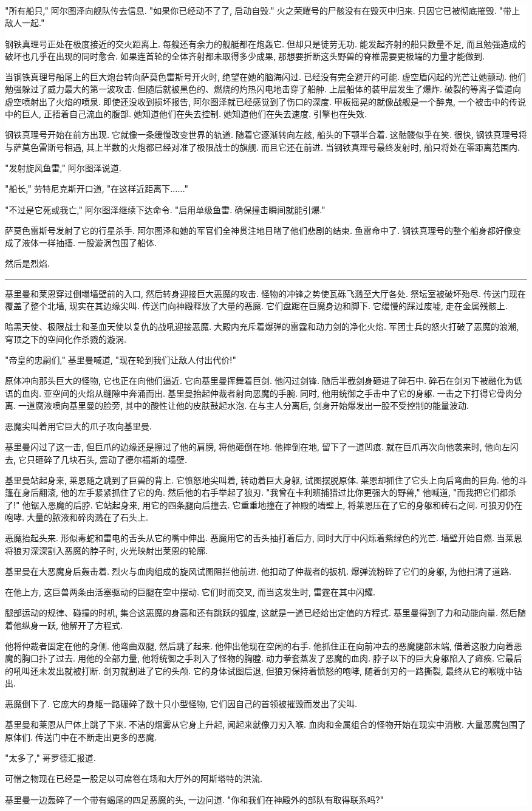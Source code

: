 "所有船只," 阿尔图泽向舰队传去信息. "如果你已经动不了了, 启动自毁." 火之荣耀号的尸骸没有在毁灭中归来. 只因它已被彻底摧毁. "带上敌人一起."

钢铁真理号正处在极度接近的交火距离上. 每艘还有余力的舰艇都在炮轰它. 但却只是徒劳无功. 能发起齐射的船只数量不足, 而且勉强造成的破坏也几乎在出现的同时愈合. 如果连首轮的全体齐射都未取得多少成果, 那想要折断这头野兽的脊椎需要更极端的力量才能做到.

当钢铁真理号船尾上的巨大炮台转向萨莫色雷斯号开火时, 绝望在她的脑海闪过. 已经没有完全避开的可能. 虚空盾闪起的光芒让她颤动. 他们勉强躲过了威力最大的第一波攻击. 但随后就被黑色的、燃烧的灼热闪电地击穿了船舯. 上层船体的装甲层发生了爆炸. 破裂的等离子管道向虚空喷射出了火焰的喷泉. 即使还没收到损坏报告, 阿尔图泽就已经感觉到了伤口的深度. 甲板摇晃的就像战舰是一个醉鬼, 一个被击中的传说中的巨人, 正捂着自己流血的腹部. 她知道他们在失去控制. 她知道他们在失去速度. 引擎也在失效.

钢铁真理号开始在前方出现. 它就像一条缓慢改变世界的轨道. 随着它逐渐转向左舷, 船头的下颚半合着. 这骷髅似乎在笑. 很快, 钢铁真理号将与萨莫色雷斯号相遇, 其上半数的火炮都已经对准了极限战士的旗舰. 而且它还在前进. 当钢铁真理号最终发射时, 船只将处在零距离范围内.

"发射旋风鱼雷," 阿尔图泽说道.

"船长," 劳特尼克斯开口道, "在这样近距离下……"

"不过是它死或我亡," 阿尔图泽继续下达命令. "启用单级鱼雷. 确保撞击瞬间就能引爆."

萨莫色雷斯号发射了它的行星杀手. 阿尔图泽和她的军官们全神贯注地目睹了他们悲剧的结束. 鱼雷命中了. 钢铁真理号的整个船身都好像变成了液体一样抽搐. 一股漩涡包围了船体.

然后是烈焰.

--------

基里曼和莱恩穿过倒塌墙壁前的入口, 然后转身迎接巨大恶魔的攻击. 怪物的冲锋之势使瓦砾飞溅至大厅各处. 祭坛室被破坏殆尽. 传送门现在覆盖了整个北墙, 现实在其边缘尖叫. 传送门向神殿释放了大量的恶魔. 它们盘踞在巨魔身边和脚下. 它缓慢的踩过废墟, 走在金属残骸上.

暗黑天使、极限战士和圣血天使以复仇的战吼迎接恶魔. 大殿内充斥着爆弹的雷霆和动力剑的净化火焰. 军团士兵的怒火打破了恶魔的浪潮, 穹顶之下的空间化作杀戮的漩涡.

"帝皇的忠嗣们," 基里曼喊道, "现在轮到我们让敌人付出代价!"

原体冲向那头巨大的怪物, 它也正在向他们逼近. 它向基里曼挥舞着巨剑. 他闪过剑锋. 随后半截剑身砸进了碎石中. 碎石在剑刃下被融化为低语的血肉. 亚空间的火焰从缝隙中奔涌而出. 基里曼抬起仲裁者射向恶魔的手腕. 同时, 他用统御之手击中了它的身躯. 一击之下打得它骨肉分离. 一道腐液喷向基里曼的脸旁, 其中的酸性让他的皮肤鼓起水泡. 在与主人分离后, 剑身开始爆发出一股不受控制的能量波动.

恶魔尖叫着用它巨大的爪子攻向基里曼.

基里曼闪过了这一击, 但巨爪的边缘还是擦过了他的肩膀, 将他砸倒在地. 他摔倒在地, 留下了一道凹痕. 就在巨爪再次向他袭来时, 他向左闪去, 它只砸碎了几块石头, 震动了德尔福斯的墙壁.

基里曼站起身来, 莱恩随之跳到了巨兽的背上. 它愤怒地尖叫着, 转动着巨大身躯, 试图摆脱原体. 莱恩却抓住了它头上向后弯曲的巨角. 他的斗篷在身后翻滚, 他的左手紧紧抓住了它的角. 然后他的右手举起了狼刃. "我曾在卡利班捕猎过比你更强大的野兽," 他喊道, "而我把它们都杀了!" 他锯入恶魔的后脖. 它站起身来, 用它的四条腿向后撞去. 它重重地撞在了神殿的墙壁上, 将莱恩压在了它的身躯和砖石之间. 可狼刃仍在咆哮. 大量的脓液和碎肉溅在了石头上.

恶魔抬起头来. 形似毒蛇和雷电的舌头从它的嘴中伸出. 恶魔用它的舌头抽打着后方, 同时大厅中闪烁着紫绿色的光芒. 墙壁开始自燃. 当莱恩将狼刃深深割入恶魔的脖子时, 火光映射出莱恩的轮廓.

基里曼在大恶魔身后轰击着. 烈火与血肉组成的旋风试图阻拦他前进. 他扣动了仲裁者的扳机. 爆弹流粉碎了它们的身躯, 为他扫清了道路.

在他上方, 这巨兽两条由活塞驱动的巨腿在空中摆动. 它们时而交叉, 而当这发生时, 雷霆在其中闪耀.

腿部运动的规律、碰撞的时机, 集合这恶魔的身高和还有跳跃的弧度, 这就是一道已经给出定值的方程式. 基里曼得到了力和动能向量. 然后随着他纵身一跃, 他解开了方程式.

他将仲裁者固定在他的身侧. 他弯曲双腿, 然后跳了起来. 他伸出他现在空闲的右手. 他抓住正在向前冲去的恶魔腿部末端, 借着这股力向着恶魔的胸口扑了过去. 用他的全部力量, 他将统御之手刺入了怪物的胸膛. 动力拳套蒸发了恶魔的血肉. 脖子以下的巨大身躯陷入了瘫痪. 它最后的吼叫还未发出就被打断. 剑刃就割进了它的头颅. 它的身体试图后退, 但狼刃保持着愤怒的咆哮, 随着剑刃的一路撕裂, 最终从它的喉咙中钻出.

恶魔倒下了. 它庞大的身躯一路碾碎了数十只小型怪物, 它们因自己的首领被摧毁而发出了尖叫.

基里曼和莱恩从尸体上跳了下来. 不洁的烟雾从它身上升起, 闻起来就像刀刃入喉. 血肉和金属组合的怪物开始在现实中消散. 大量恶魔包围了原体们. 传送门中在不断走出更多的恶魔.

"太多了," 哥罗德汇报道.

可憎之物现在已经是一股足以可席卷在场和大厅外的阿斯塔特的洪流.

基里曼一边轰碎了一个带有蝎尾的四足恶魔的头, 一边问道. "你和我们在神殿外的部队有取得联系吗?"

